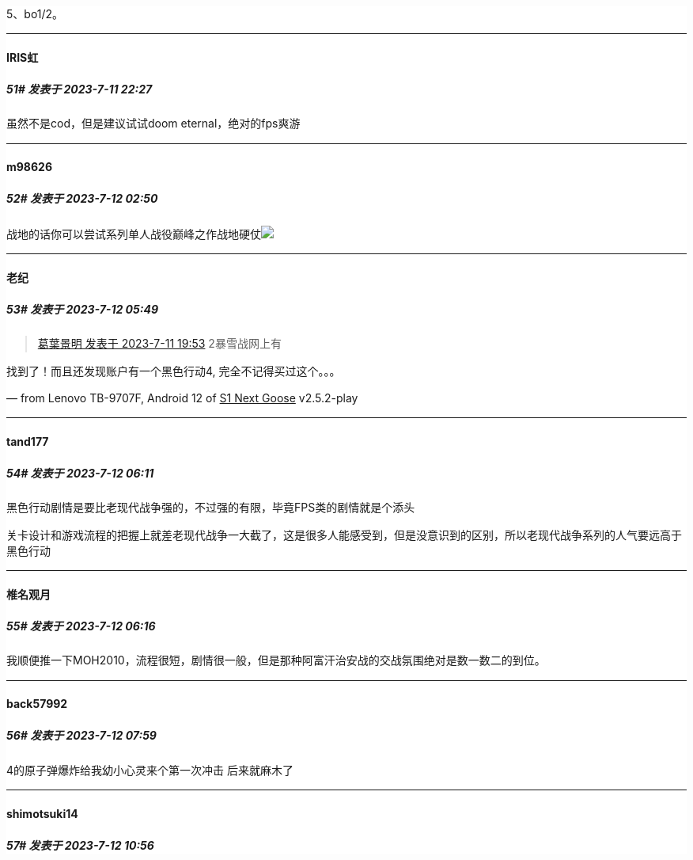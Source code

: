 5、bo1/2。

*****

####  IRIS虹  
##### 51#       发表于 2023-7-11 22:27

虽然不是cod，但是建议试试doom eternal，绝对的fps爽游

*****

####  m98626  
##### 52#       发表于 2023-7-12 02:50

战地的话你可以尝试系列单人战役巅峰之作战地硬仗<img src="https://static.saraba1st.com/image/smiley/face2017/067.png" referrerpolicy="no-referrer">

*****

####  老纪  
##### 53#       发表于 2023-7-12 05:49

<blockquote><a href="httphttps://bbs.saraba1st.com/2b/forum.php?mod=redirect&amp;goto=findpost&amp;pid=61631025&amp;ptid=2143898" target="_blank">葛葉景明 发表于 2023-7-11 19:53</a>
2暴雪战网上有</blockquote>
找到了！而且还发现账户有一个黑色行动4, 完全不记得买过这个。。。

— from Lenovo TB-9707F, Android 12 of [S1 Next Goose](https://pan.baidu.com/s/1mi43uRm) v2.5.2-play

*****

####  tand177  
##### 54#       发表于 2023-7-12 06:11

黑色行动剧情是要比老现代战争强的，不过强的有限，毕竟FPS类的剧情就是个添头

关卡设计和游戏流程的把握上就差老现代战争一大截了，这是很多人能感受到，但是没意识到的区别，所以老现代战争系列的人气要远高于黑色行动

*****

####  椎名观月  
##### 55#       发表于 2023-7-12 06:16

我顺便推一下MOH2010，流程很短，剧情很一般，但是那种阿富汗治安战的交战氛围绝对是数一数二的到位。

*****

####  back57992  
##### 56#       发表于 2023-7-12 07:59

4的原子弹爆炸给我幼小心灵来个第一次冲击 后来就麻木了

*****

####  shimotsuki14  
##### 57#       发表于 2023-7-12 10:56
